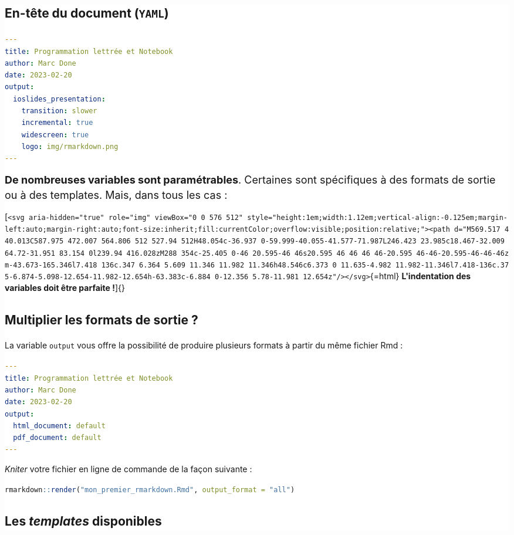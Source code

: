 
## En-tête du document (`YAML`)

```yaml
---
title: Programmation lettrée et Notebook
author: Marc Done
date: 2023-02-20
output: 
  ioslides_presentation:
    transition: slower
    incremental: true
    widescreen: true
    logo: img/rmarkdown.png
---
```

<font size="4">**De nombreuses variables sont paramétrables**. Certaines sont spécifiques à des formats de sortie ou à des templates. Mais, dans tous les cas :</font>

[`<svg aria-hidden="true" role="img" viewBox="0 0 576 512" style="height:1em;width:1.12em;vertical-align:-0.125em;margin-left:auto;margin-right:auto;font-size:inherit;fill:currentColor;overflow:visible;position:relative;"><path d="M569.517 440.013C587.975 472.007 564.806 512 527.94 512H48.054c-36.937 0-59.999-40.055-41.577-71.987L246.423 23.985c18.467-32.009 64.72-31.951 83.154 0l239.94 416.028zM288 354c-25.405 0-46 20.595-46 46s20.595 46 46 46 46-20.595 46-46-20.595-46-46-46zm-43.673-165.346l7.418 136c.347 6.364 5.609 11.346 11.982 11.346h48.546c6.373 0 11.635-4.982 11.982-11.346l7.418-136c.375-6.874-5.098-12.654-11.982-12.654h-63.383c-6.884 0-12.356 5.78-11.981 12.654z"/></svg>`{=html} **L'indentation des variables doit être parfaite !**]{}



## Multiplier les formats de sortie ?

La variable `output` vous offre la possibilité de produire plusieurs formats à partir du même fichier Rmd : 

```yaml
---
title: Programmation lettrée et Notebook
author: Marc Done
date: 2023-02-20
output: 
  html_document: default
  pdf_document: default
---
```

*Kniter* votre fichier en ligne de commande de la façon suivante :

```r
rmarkdown::render("mon_premier_rmarkdown.Rmd", output_format = "all")
```

## Les *templates* disponibles


[^1]: This is the footnote.